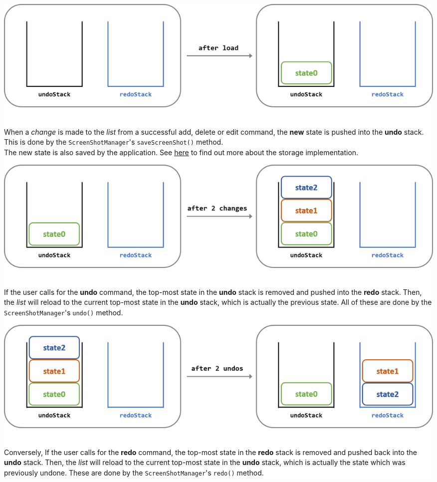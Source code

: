 ![undo command init](images/dg_undo_init.png)
<br>   <br>  
<div>
When a <i>change</i> is made to the <i>list</i> from a successful add, delete or edit command, the <b>new</b> state is  pushed into the <b>undo</b> stack. This is done by the <code>ScreenShotManager</code>'s <code>saveScreenShot()</code> method.  
<br>The new state is also saved by the application. See <a href="#storage-implementation">here</a> to find out more about the storage implementation.
</div>  

![undo command change 1](images/dg_undo_change_1.png)
<br>   <br>  
<div>
If the user calls for the <b>undo</b> command, the top-most state in the <b>undo</b> stack is removed and pushed into the <b>redo</b> stack. Then, the <i>list</i> will reload to the current top-most state in the <b>undo</b> stack, which is actually the previous state. All of these are done by the <code>ScreenShotManager</code>'s <code>undo()</code> method.  
</div>  

![undo command undo](images/dg_undo.png)
<br>   <br>   
<div>
Conversely, If the user calls for the <b>redo</b> command, the top-most state in the <b>redo</b> stack is removed and pushed back into the <b>undo</b> stack. Then, the <i>list</i> will reload to the current top-most state in the <b>undo</b> stack, which is actually the state which was previously undone. These are done by the <code>ScreenShotManager</code>'s <code>redo()</code> method.  
</div>      
